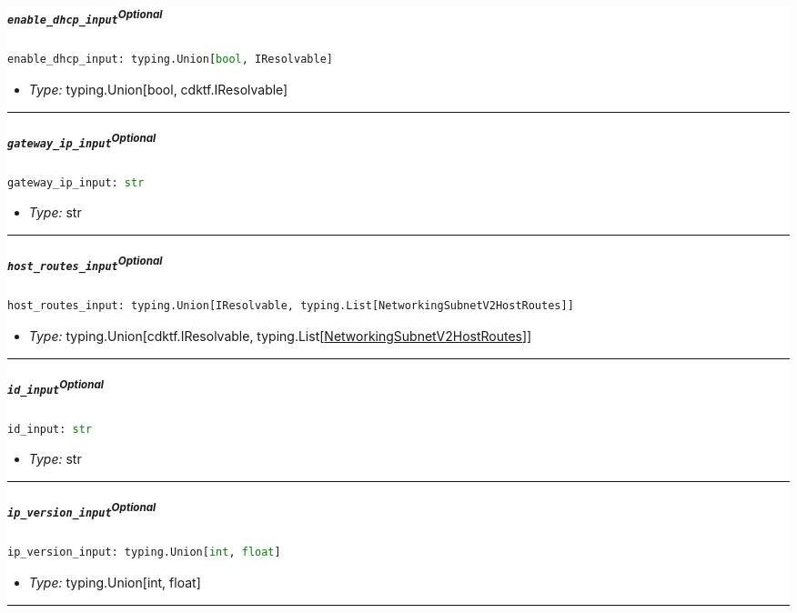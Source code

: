 
##### `enable_dhcp_input`<sup>Optional</sup> <a name="enable_dhcp_input" id="@cdktf/provider-opentelekomcloud.networkingSubnetV2.NetworkingSubnetV2.property.enableDhcpInput"></a>

```python
enable_dhcp_input: typing.Union[bool, IResolvable]
```

- *Type:* typing.Union[bool, cdktf.IResolvable]

---

##### `gateway_ip_input`<sup>Optional</sup> <a name="gateway_ip_input" id="@cdktf/provider-opentelekomcloud.networkingSubnetV2.NetworkingSubnetV2.property.gatewayIpInput"></a>

```python
gateway_ip_input: str
```

- *Type:* str

---

##### `host_routes_input`<sup>Optional</sup> <a name="host_routes_input" id="@cdktf/provider-opentelekomcloud.networkingSubnetV2.NetworkingSubnetV2.property.hostRoutesInput"></a>

```python
host_routes_input: typing.Union[IResolvable, typing.List[NetworkingSubnetV2HostRoutes]]
```

- *Type:* typing.Union[cdktf.IResolvable, typing.List[<a href="#@cdktf/provider-opentelekomcloud.networkingSubnetV2.NetworkingSubnetV2HostRoutes">NetworkingSubnetV2HostRoutes</a>]]

---

##### `id_input`<sup>Optional</sup> <a name="id_input" id="@cdktf/provider-opentelekomcloud.networkingSubnetV2.NetworkingSubnetV2.property.idInput"></a>

```python
id_input: str
```

- *Type:* str

---

##### `ip_version_input`<sup>Optional</sup> <a name="ip_version_input" id="@cdktf/provider-opentelekomcloud.networkingSubnetV2.NetworkingSubnetV2.property.ipVersionInput"></a>

```python
ip_version_input: typing.Union[int, float]
```

- *Type:* typing.Union[int, float]

---